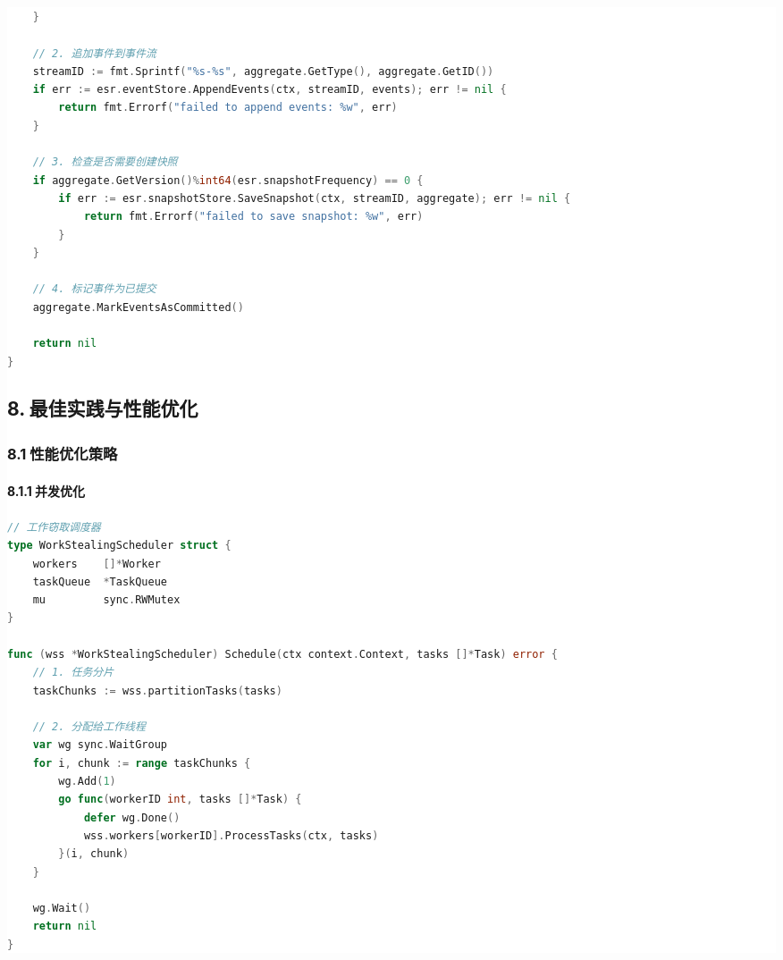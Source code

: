 ```go
    }
    
    // 2. 追加事件到事件流
    streamID := fmt.Sprintf("%s-%s", aggregate.GetType(), aggregate.GetID())
    if err := esr.eventStore.AppendEvents(ctx, streamID, events); err != nil {
        return fmt.Errorf("failed to append events: %w", err)
    }
    
    // 3. 检查是否需要创建快照
    if aggregate.GetVersion()%int64(esr.snapshotFrequency) == 0 {
        if err := esr.snapshotStore.SaveSnapshot(ctx, streamID, aggregate); err != nil {
            return fmt.Errorf("failed to save snapshot: %w", err)
        }
    }
    
    // 4. 标记事件为已提交
    aggregate.MarkEventsAsCommitted()
    
    return nil
}
```

## 8. 最佳实践与性能优化

### 8.1 性能优化策略

#### 8.1.1 并发优化

```go
// 工作窃取调度器
type WorkStealingScheduler struct {
    workers    []*Worker
    taskQueue  *TaskQueue
    mu         sync.RWMutex
}

func (wss *WorkStealingScheduler) Schedule(ctx context.Context, tasks []*Task) error {
    // 1. 任务分片
    taskChunks := wss.partitionTasks(tasks)
    
    // 2. 分配给工作线程
    var wg sync.WaitGroup
    for i, chunk := range taskChunks {
        wg.Add(1)
        go func(workerID int, tasks []*Task) {
            defer wg.Done()
            wss.workers[workerID].ProcessTasks(ctx, tasks)
        }(i, chunk)
    }
    
    wg.Wait()
    return nil
}
```
